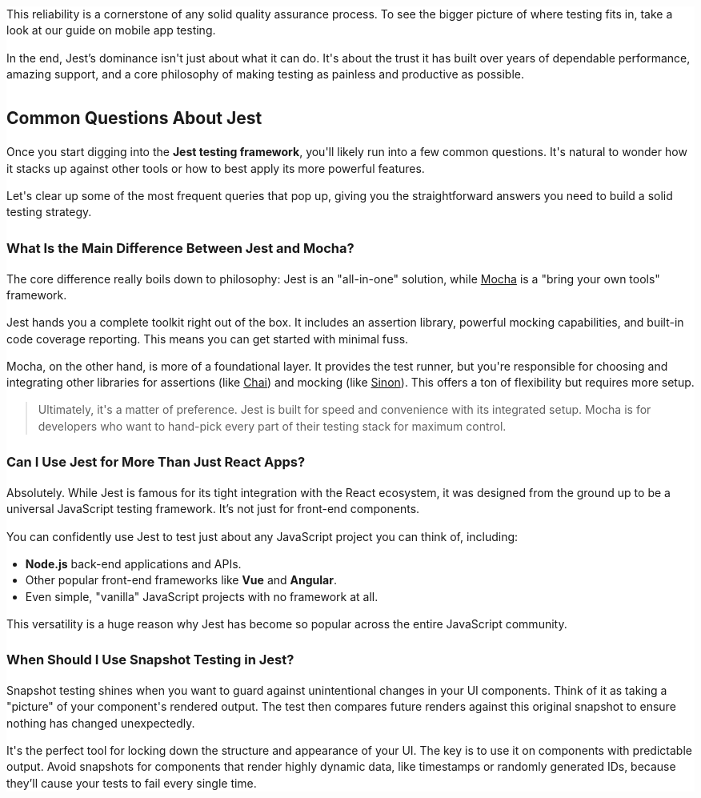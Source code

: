 This reliability is a cornerstone of any solid quality assurance process. To see the bigger picture of where testing fits in, take a look at our guide on mobile app testing.

In the end, Jest’s dominance isn't just about what it can do. It's about the trust it has built over years of dependable performance, amazing support, and a core philosophy of making testing as painless and productive as possible.

## Common Questions About Jest

Once you start digging into the **Jest testing framework**, you'll likely run into a few common questions. It's natural to wonder how it stacks up against other tools or how to best apply its more powerful features.

Let's clear up some of the most frequent queries that pop up, giving you the straightforward answers you need to build a solid testing strategy.

### What Is the Main Difference Between Jest and Mocha?

The core difference really boils down to philosophy: Jest is an "all-in-one" solution, while [Mocha](https://mochajs.org/) is a "bring your own tools" framework.

Jest hands you a complete toolkit right out of the box. It includes an assertion library, powerful mocking capabilities, and built-in code coverage reporting. This means you can get started with minimal fuss.

Mocha, on the other hand, is more of a foundational layer. It provides the test runner, but you're responsible for choosing and integrating other libraries for assertions (like [Chai](https://www.chaijs.com/)) and mocking (like [Sinon](https://sinonjs.org/)). This offers a ton of flexibility but requires more setup.

> Ultimately, it's a matter of preference. Jest is built for speed and convenience with its integrated setup. Mocha is for developers who want to hand-pick every part of their testing stack for maximum control.

### Can I Use Jest for More Than Just React Apps?

Absolutely. While Jest is famous for its tight integration with the React ecosystem, it was designed from the ground up to be a universal JavaScript testing framework. It’s not just for front-end components.

You can confidently use Jest to test just about any JavaScript project you can think of, including:
*   **Node.js** back-end applications and APIs.
*   Other popular front-end frameworks like **Vue** and **Angular**.
*   Even simple, "vanilla" JavaScript projects with no framework at all.

This versatility is a huge reason why Jest has become so popular across the entire JavaScript community.

### When Should I Use Snapshot Testing in Jest?

Snapshot testing shines when you want to guard against unintentional changes in your UI components. Think of it as taking a "picture" of your component's rendered output. The test then compares future renders against this original snapshot to ensure nothing has changed unexpectedly.

It's the perfect tool for locking down the structure and appearance of your UI. The key is to use it on components with predictable output. Avoid snapshots for components that render highly dynamic data, like timestamps or randomly generated IDs, because they’ll cause your tests to fail every single time.
